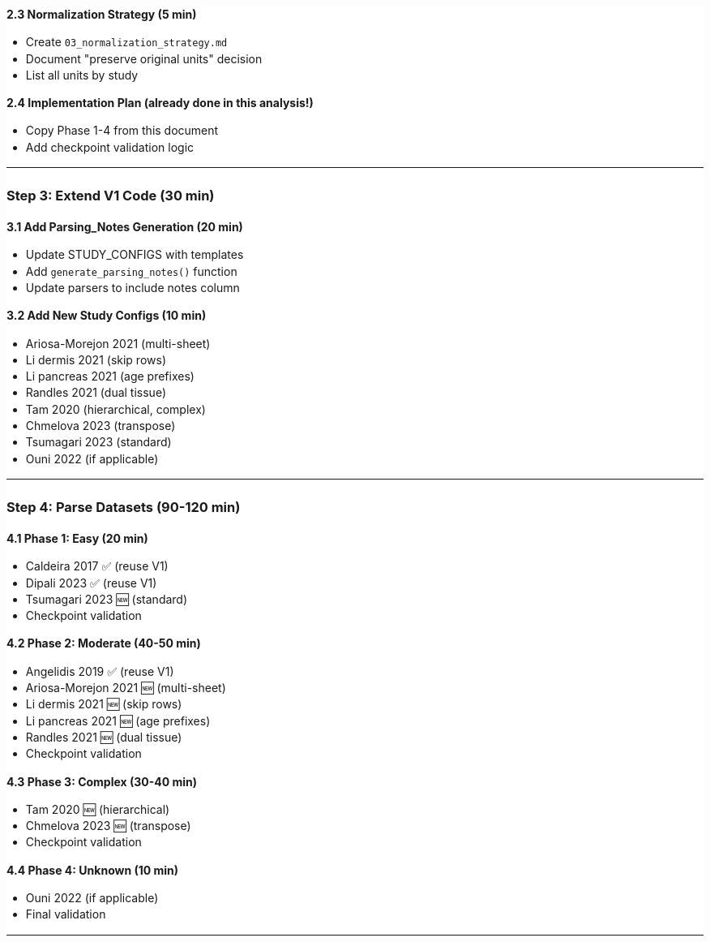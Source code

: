 **2.3 Normalization Strategy (5 min)**
- Create `03_normalization_strategy.md`
- Document "preserve original units" decision
- List all units by study

**2.4 Implementation Plan (already done in this analysis!)**
- Copy Phase 1-4 from this document
- Add checkpoint validation logic

---

### Step 3: Extend V1 Code (30 min)

**3.1 Add Parsing_Notes Generation (20 min)**
- Update STUDY_CONFIGS with templates
- Add `generate_parsing_notes()` function
- Update parsers to include notes column

**3.2 Add New Study Configs (10 min)**
- Ariosa-Morejon 2021 (multi-sheet)
- Li dermis 2021 (skip rows)
- Li pancreas 2021 (age prefixes)
- Randles 2021 (dual tissue)
- Tam 2020 (hierarchical, complex)
- Chmelova 2023 (transpose)
- Tsumagari 2023 (standard)
- Ouni 2022 (if applicable)

---

### Step 4: Parse Datasets (90-120 min)

**4.1 Phase 1: Easy (20 min)**
- Caldeira 2017 ✅ (reuse V1)
- Dipali 2023 ✅ (reuse V1)
- Tsumagari 2023 🆕 (standard)
- Checkpoint validation

**4.2 Phase 2: Moderate (40-50 min)**
- Angelidis 2019 ✅ (reuse V1)
- Ariosa-Morejon 2021 🆕 (multi-sheet)
- Li dermis 2021 🆕 (skip rows)
- Li pancreas 2021 🆕 (age prefixes)
- Randles 2021 🆕 (dual tissue)
- Checkpoint validation

**4.3 Phase 3: Complex (30-40 min)**
- Tam 2020 🆕 (hierarchical)
- Chmelova 2023 🆕 (transpose)
- Checkpoint validation

**4.4 Phase 4: Unknown (10 min)**
- Ouni 2022 (if applicable)
- Final validation

---